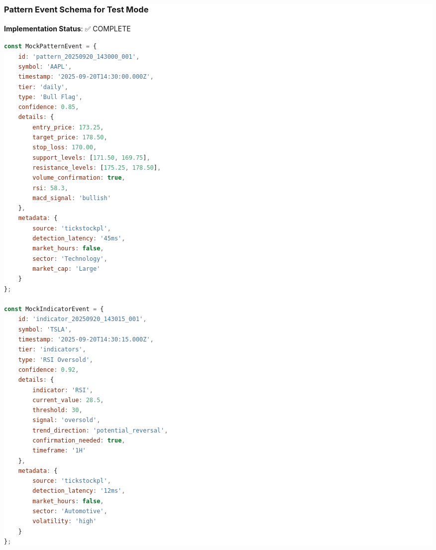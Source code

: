 ### Pattern Event Schema for Test Mode
**Implementation Status**: ✅ COMPLETE

```javascript
const MockPatternEvent = {
    id: 'pattern_20250920_143000_001',
    symbol: 'AAPL',
    timestamp: '2025-09-20T14:30:00.000Z',
    tier: 'daily',
    type: 'Bull Flag',
    confidence: 0.85,
    details: {
        entry_price: 173.25,
        target_price: 178.50,
        stop_loss: 170.00,
        support_levels: [171.50, 169.75],
        resistance_levels: [175.25, 178.50],
        volume_confirmation: true,
        rsi: 58.3,
        macd_signal: 'bullish'
    },
    metadata: {
        source: 'tickstockpl',
        detection_latency: '45ms',
        market_hours: false,
        sector: 'Technology',
        market_cap: 'Large'
    }
};

const MockIndicatorEvent = {
    id: 'indicator_20250920_143015_001',
    symbol: 'TSLA',
    timestamp: '2025-09-20T14:30:15.000Z',
    tier: 'indicators',
    type: 'RSI Oversold',
    confidence: 0.92,
    details: {
        indicator: 'RSI',
        current_value: 28.5,
        threshold: 30,
        signal: 'oversold',
        trend_direction: 'potential_reversal',
        confirmation_needed: true,
        timeframe: '1H'
    },
    metadata: {
        source: 'tickstockpl',
        detection_latency: '12ms',
        market_hours: false,
        sector: 'Automotive',
        volatility: 'high'
    }
};
```

